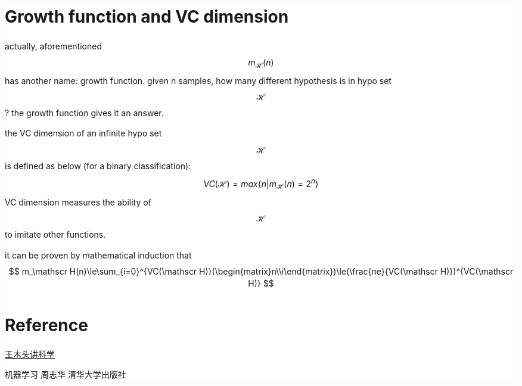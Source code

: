 # Growth function and VC dimension

actually, aforementioned $$m_\mathscr H(n)$$ has another name: growth function. given n samples, how many different hypothesis is in hypo set $$\mathscr H$$? the growth function gives it an answer. 

the VC dimension of an infinite hypo set $$\mathscr H$$ is defined as below (for a binary classification):
$$
VC(\mathscr H)=max\{n|m_\mathscr H(n)=2^n\}
$$
VC dimension measures the ability of $$\mathscr H$$ to imitate other functions. 

it can be proven by mathematical induction that
$$
m_\mathscr H(n)\le\sum_{i=0}^{VC(\mathscr H)}(\begin{matrix}n\\i\end{matrix})\le(\frac{ne}{VC(\mathscr H)})^{VC(\mathscr H)}
$$

# Reference

[王木头讲科学](https://www.bilibili.com/video/BV1Nr4y1i7or/?spm_id_from=333.788&vd_source=b03897216ce330061ff8a340759a0776)

机器学习 周志华 清华大学出版社
